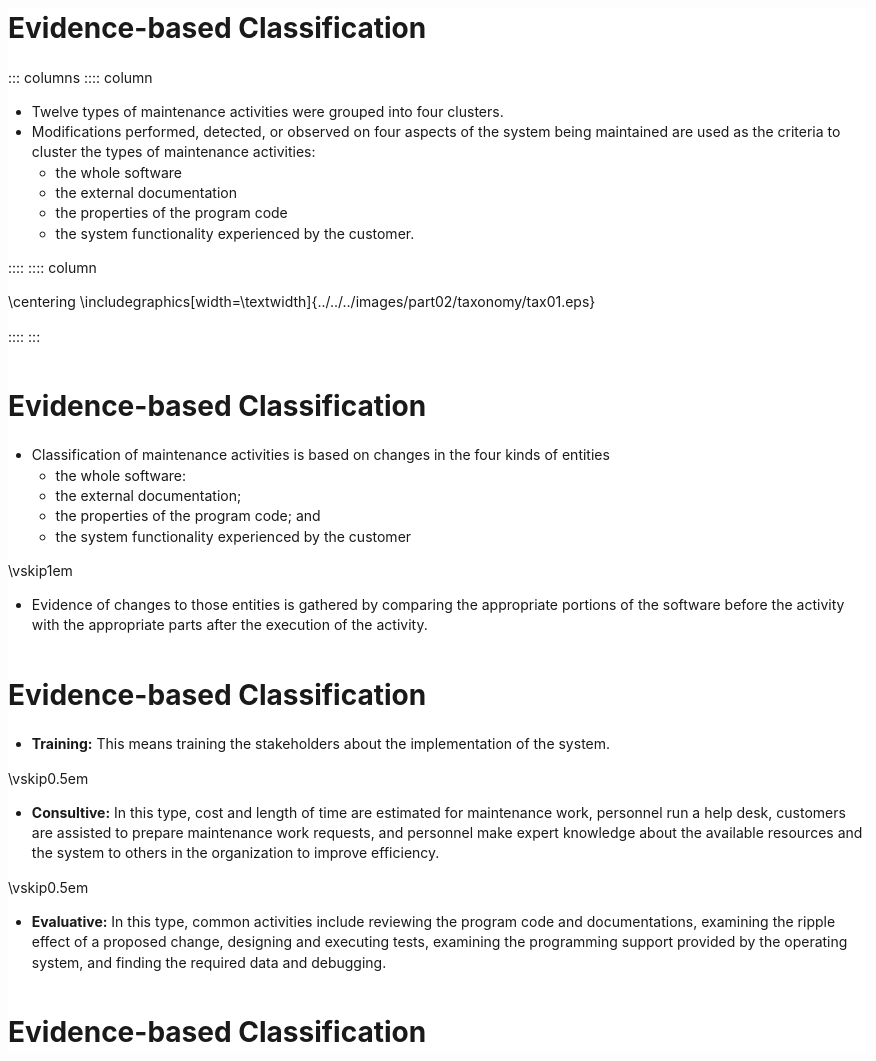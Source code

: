 # Evidence-based Classification

::: columns
:::: column

* Twelve types of maintenance activities were grouped into four clusters.
* Modifications performed, detected, or observed on four aspects of the system being maintained are used as the criteria to cluster the types of maintenance activities:
  - the whole software
  - the external documentation
  - the properties of the program code
  - the system functionality experienced by the customer.

::::
:::: column

\centering
\includegraphics[width=\textwidth]{../../../images/part02/taxonomy/tax01.eps}

::::
:::

# Evidence-based Classification

* Classification of maintenance activities is based on changes in the four kinds of entities
  - the whole software:
  - the external documentation;
  - the properties of the program code; and
  - the system functionality experienced by the customer

\vskip1em

* Evidence of changes to those entities is gathered by comparing the appropriate portions of the software before the activity with the appropriate parts after the execution of the activity.

# Evidence-based Classification

* **Training:** This means training the stakeholders about the implementation of the system.

\vskip0.5em

* **Consultive:** In this type, cost and length of time are estimated for maintenance work, personnel run a help desk, customers are assisted to prepare maintenance work requests, and personnel make expert knowledge about the available resources and the system to others in the organization to improve efficiency.

\vskip0.5em

* **Evaluative:** In this type, common activities include reviewing the program code and documentations, examining the ripple effect of a proposed change, designing and executing tests, examining the programming support provided by the operating system, and finding the required data and debugging.

# Evidence-based Classification

